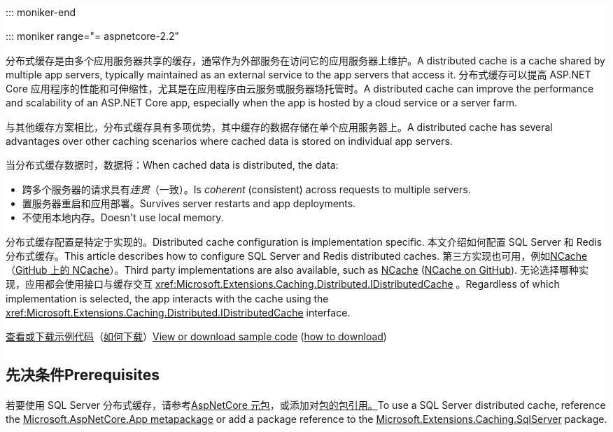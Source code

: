 ::: moniker-end

::: moniker range="= aspnetcore-2.2"

<span data-ttu-id="7aec2-201">分布式缓存是由多个应用服务器共享的缓存，通常作为外部服务在访问它的应用服务器上维护。</span><span class="sxs-lookup"><span data-stu-id="7aec2-201">A distributed cache is a cache shared by multiple app servers, typically maintained as an external service to the app servers that access it.</span></span> <span data-ttu-id="7aec2-202">分布式缓存可以提高 ASP.NET Core 应用程序的性能和可伸缩性，尤其是在应用程序由云服务或服务器场托管时。</span><span class="sxs-lookup"><span data-stu-id="7aec2-202">A distributed cache can improve the performance and scalability of an ASP.NET Core app, especially when the app is hosted by a cloud service or a server farm.</span></span>

<span data-ttu-id="7aec2-203">与其他缓存方案相比，分布式缓存具有多项优势，其中缓存的数据存储在单个应用服务器上。</span><span class="sxs-lookup"><span data-stu-id="7aec2-203">A distributed cache has several advantages over other caching scenarios where cached data is stored on individual app servers.</span></span>

<span data-ttu-id="7aec2-204">当分布式缓存数据时，数据将：</span><span class="sxs-lookup"><span data-stu-id="7aec2-204">When cached data is distributed, the data:</span></span>

* <span data-ttu-id="7aec2-205">跨多个服务器的请求具有*连贯*（一致）。</span><span class="sxs-lookup"><span data-stu-id="7aec2-205">Is *coherent* (consistent) across requests to multiple servers.</span></span>
* <span data-ttu-id="7aec2-206">置服务器重启和应用部署。</span><span class="sxs-lookup"><span data-stu-id="7aec2-206">Survives server restarts and app deployments.</span></span>
* <span data-ttu-id="7aec2-207">不使用本地内存。</span><span class="sxs-lookup"><span data-stu-id="7aec2-207">Doesn't use local memory.</span></span>

<span data-ttu-id="7aec2-208">分布式缓存配置是特定于实现的。</span><span class="sxs-lookup"><span data-stu-id="7aec2-208">Distributed cache configuration is implementation specific.</span></span> <span data-ttu-id="7aec2-209">本文介绍如何配置 SQL Server 和 Redis 分布式缓存。</span><span class="sxs-lookup"><span data-stu-id="7aec2-209">This article describes how to configure SQL Server and Redis distributed caches.</span></span> <span data-ttu-id="7aec2-210">第三方实现也可用，例如[NCache](http://www.alachisoft.com/ncache/aspnet-core-idistributedcache-ncache.html) （[GitHub 上的 NCache](https://github.com/Alachisoft/NCache)）。</span><span class="sxs-lookup"><span data-stu-id="7aec2-210">Third party implementations are also available, such as [NCache](http://www.alachisoft.com/ncache/aspnet-core-idistributedcache-ncache.html) ([NCache on GitHub](https://github.com/Alachisoft/NCache)).</span></span> <span data-ttu-id="7aec2-211">无论选择哪种实现，应用都会使用接口与缓存交互 <xref:Microsoft.Extensions.Caching.Distributed.IDistributedCache> 。</span><span class="sxs-lookup"><span data-stu-id="7aec2-211">Regardless of which implementation is selected, the app interacts with the cache using the <xref:Microsoft.Extensions.Caching.Distributed.IDistributedCache> interface.</span></span>

<span data-ttu-id="7aec2-212">[查看或下载示例代码](https://github.com/dotnet/AspNetCore.Docs/tree/master/aspnetcore/performance/caching/distributed/samples/)（[如何下载](xref:index#how-to-download-a-sample)）</span><span class="sxs-lookup"><span data-stu-id="7aec2-212">[View or download sample code](https://github.com/dotnet/AspNetCore.Docs/tree/master/aspnetcore/performance/caching/distributed/samples/) ([how to download](xref:index#how-to-download-a-sample))</span></span>

## <a name="prerequisites"></a><span data-ttu-id="7aec2-213">先决条件</span><span class="sxs-lookup"><span data-stu-id="7aec2-213">Prerequisites</span></span>

<span data-ttu-id="7aec2-214">若要使用 SQL Server 分布式缓存，请参考[AspNetCore 元包](xref:fundamentals/metapackage-app)，或添加对[包的包引用。](https://www.nuget.org/packages/Microsoft.Extensions.Caching.SqlServer)</span><span class="sxs-lookup"><span data-stu-id="7aec2-214">To use a SQL Server distributed cache, reference the [Microsoft.AspNetCore.App metapackage](xref:fundamentals/metapackage-app) or add a package reference to the [Microsoft.Extensions.Caching.SqlServer](https://www.nuget.org/packages/Microsoft.Extensions.Caching.SqlServer) package.</span></span>
